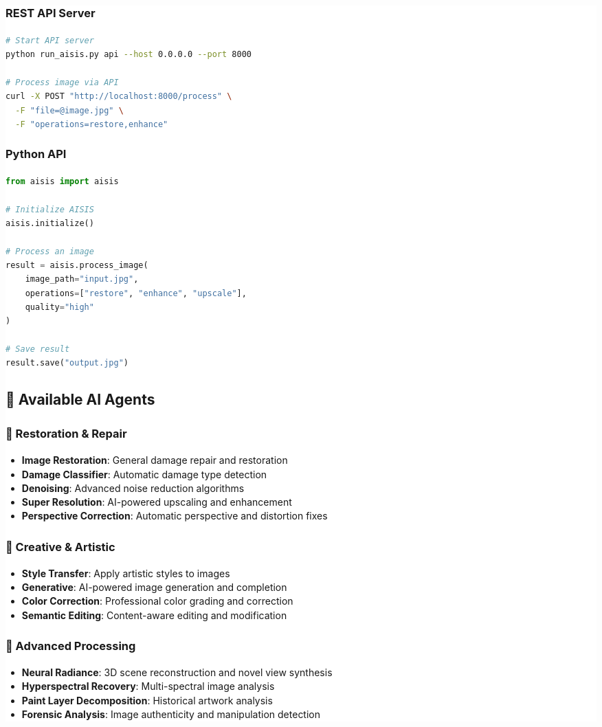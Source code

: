 ### REST API Server
```bash
# Start API server
python run_aisis.py api --host 0.0.0.0 --port 8000

# Process image via API
curl -X POST "http://localhost:8000/process" \
  -F "file=@image.jpg" \
  -F "operations=restore,enhance"
```

### Python API
```python
from aisis import aisis

# Initialize AISIS
aisis.initialize()

# Process an image
result = aisis.process_image(
    image_path="input.jpg",
    operations=["restore", "enhance", "upscale"],
    quality="high"
)

# Save result
result.save("output.jpg")
```

## 🤖 Available AI Agents

### 🔧 Restoration & Repair
- **Image Restoration**: General damage repair and restoration
- **Damage Classifier**: Automatic damage type detection
- **Denoising**: Advanced noise reduction algorithms
- **Super Resolution**: AI-powered upscaling and enhancement
- **Perspective Correction**: Automatic perspective and distortion fixes

### 🎨 Creative & Artistic
- **Style Transfer**: Apply artistic styles to images
- **Generative**: AI-powered image generation and completion
- **Color Correction**: Professional color grading and correction
- **Semantic Editing**: Content-aware editing and modification

### 🔬 Advanced Processing
- **Neural Radiance**: 3D scene reconstruction and novel view synthesis
- **Hyperspectral Recovery**: Multi-spectral image analysis
- **Paint Layer Decomposition**: Historical artwork analysis
- **Forensic Analysis**: Image authenticity and manipulation detection
